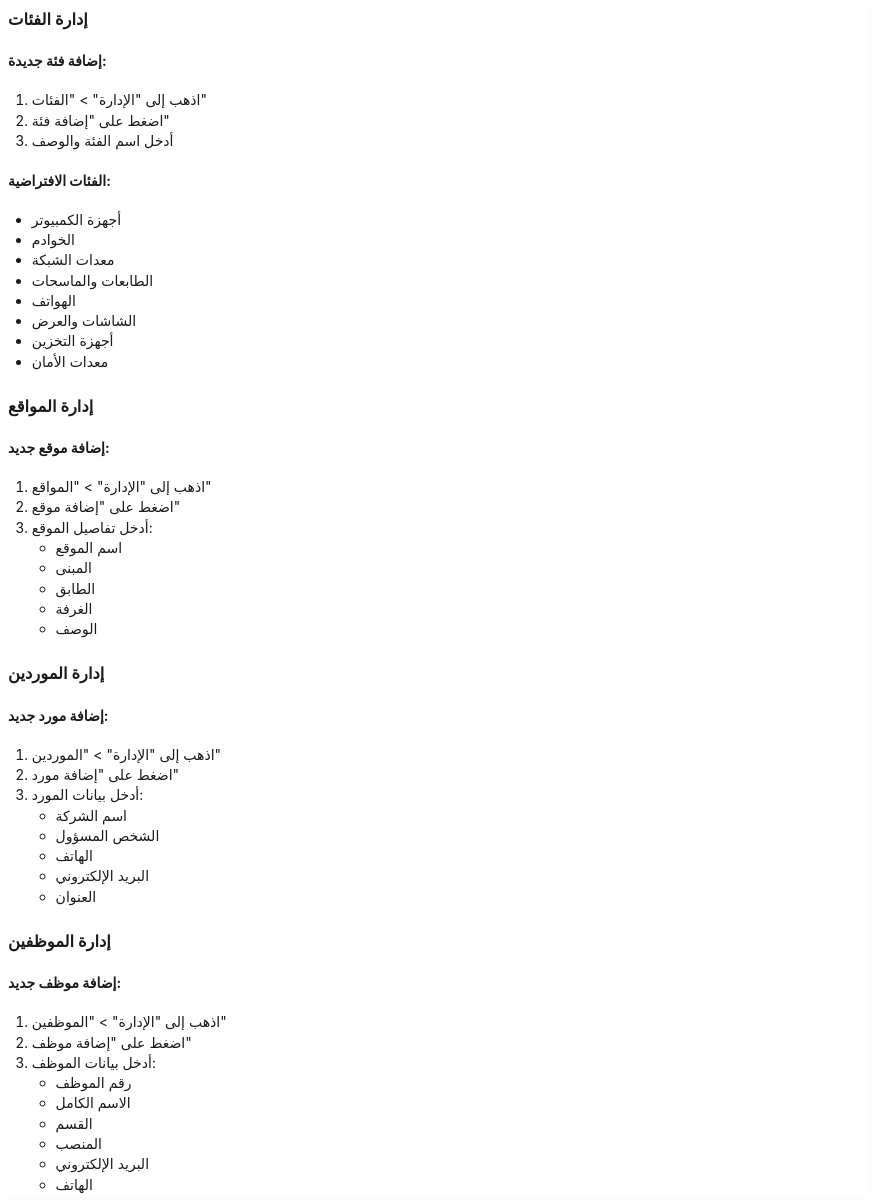 ### إدارة الفئات

#### إضافة فئة جديدة:
1. اذهب إلى "الإدارة" > "الفئات"
2. اضغط على "إضافة فئة"
3. أدخل اسم الفئة والوصف

#### الفئات الافتراضية:
- أجهزة الكمبيوتر
- الخوادم
- معدات الشبكة
- الطابعات والماسحات
- الهواتف
- الشاشات والعرض
- أجهزة التخزين
- معدات الأمان

### إدارة المواقع

#### إضافة موقع جديد:
1. اذهب إلى "الإدارة" > "المواقع"
2. اضغط على "إضافة موقع"
3. أدخل تفاصيل الموقع:
   - اسم الموقع
   - المبنى
   - الطابق
   - الغرفة
   - الوصف

### إدارة الموردين

#### إضافة مورد جديد:
1. اذهب إلى "الإدارة" > "الموردين"
2. اضغط على "إضافة مورد"
3. أدخل بيانات المورد:
   - اسم الشركة
   - الشخص المسؤول
   - الهاتف
   - البريد الإلكتروني
   - العنوان

### إدارة الموظفين

#### إضافة موظف جديد:
1. اذهب إلى "الإدارة" > "الموظفين"
2. اضغط على "إضافة موظف"
3. أدخل بيانات الموظف:
   - رقم الموظف
   - الاسم الكامل
   - القسم
   - المنصب
   - البريد الإلكتروني
   - الهاتف
